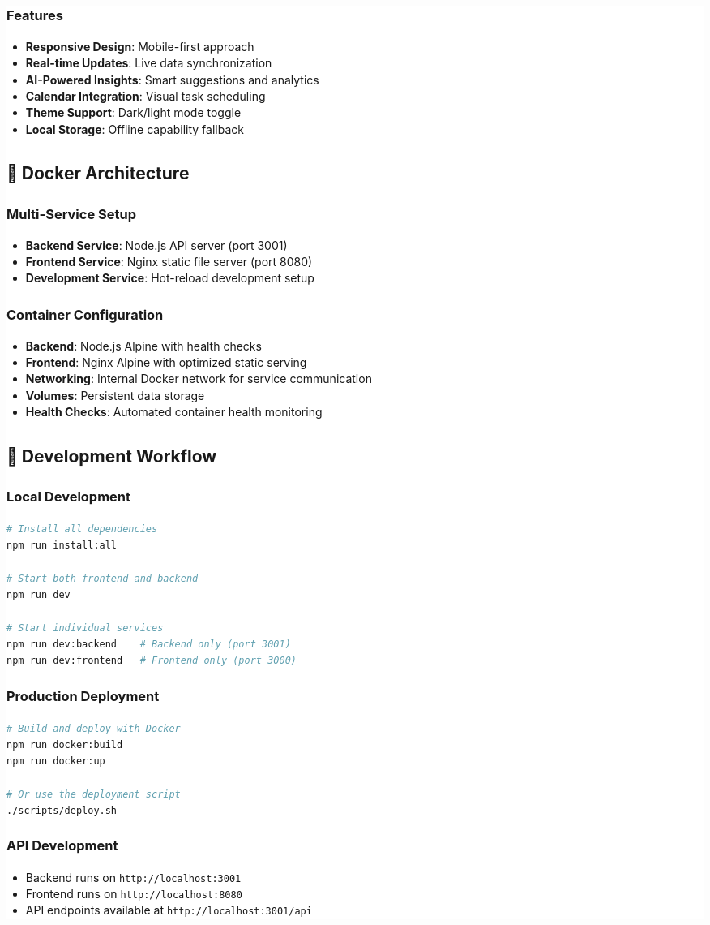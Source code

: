 ### **Features**
- **Responsive Design**: Mobile-first approach
- **Real-time Updates**: Live data synchronization
- **AI-Powered Insights**: Smart suggestions and analytics
- **Calendar Integration**: Visual task scheduling
- **Theme Support**: Dark/light mode toggle
- **Local Storage**: Offline capability fallback

## 🐳 **Docker Architecture**

### **Multi-Service Setup**
- **Backend Service**: Node.js API server (port 3001)
- **Frontend Service**: Nginx static file server (port 8080)
- **Development Service**: Hot-reload development setup

### **Container Configuration**
- **Backend**: Node.js Alpine with health checks
- **Frontend**: Nginx Alpine with optimized static serving
- **Networking**: Internal Docker network for service communication
- **Volumes**: Persistent data storage
- **Health Checks**: Automated container health monitoring

## 🚀 **Development Workflow**

### **Local Development**
```bash
# Install all dependencies
npm run install:all

# Start both frontend and backend
npm run dev

# Start individual services
npm run dev:backend    # Backend only (port 3001)
npm run dev:frontend   # Frontend only (port 3000)
```

### **Production Deployment**
```bash
# Build and deploy with Docker
npm run docker:build
npm run docker:up

# Or use the deployment script
./scripts/deploy.sh
```

### **API Development**
- Backend runs on `http://localhost:3001`
- Frontend runs on `http://localhost:8080`
- API endpoints available at `http://localhost:3001/api`
